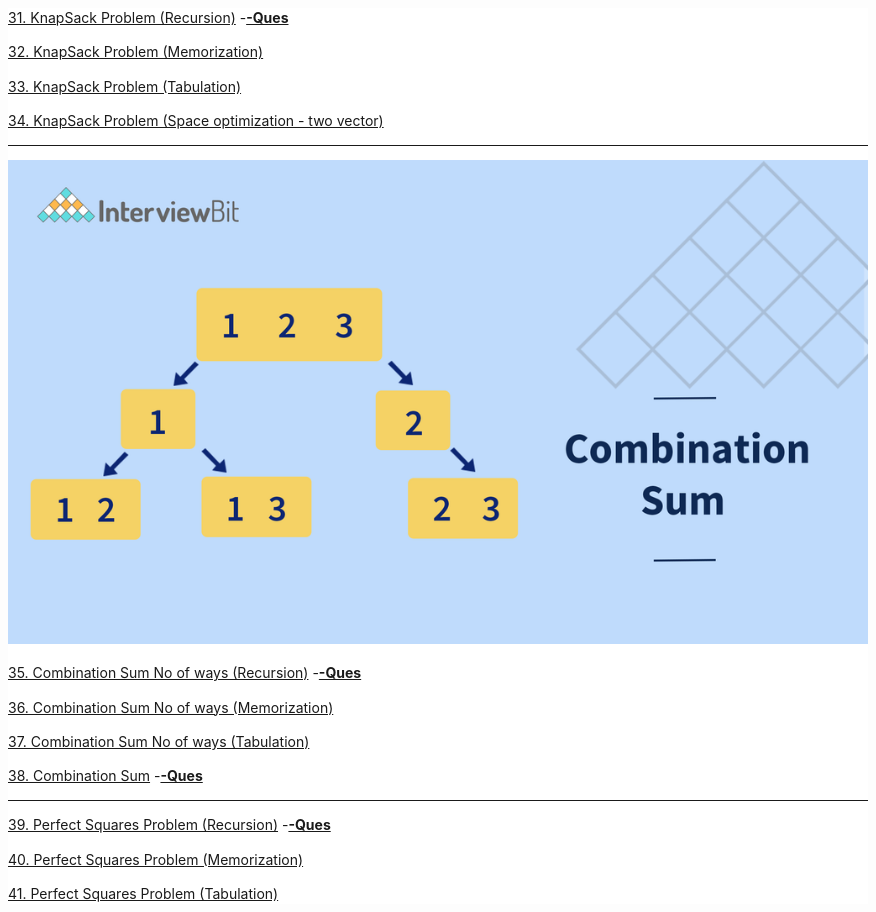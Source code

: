 [31. KnapSack Problem (Recursion)](31_knapsack_problem_rec.cpp)  -**[-Ques](https://www.codingninjas.com/studio/problems/0-1-knapsack_920542?topList=love-babbar-dsa-sheet-problems&leftPanelTab=0)**

[32. KnapSack Problem (Memorization)](32_knapsack_problem_mem.cpp)

[33. KnapSack Problem (Tabulation)](33_knapsack_problem_tab.cpp)

[34. KnapSack Problem (Space optimization - two vector)]()


<hr>

<img src="img/Combination-Sum.png" alt="comSum" sizes="500">

[35. Combination Sum No of ways (Recursion)](36_combination_sum_rec.cpp)     -**[-Ques](https://leetcode.com/problems/combination-sum-iv/description/)**

[36. Combination Sum No of ways (Memorization)](37_combination_sum_mem.cpp)

[37. Combination Sum No of ways (Tabulation)](38_combination_sum_tab.cpp)

[38. Combination Sum](36_combination_sum_rec.cpp)     -**[-Ques](https://leetcode.com/problems/combination-sum/description/)**

<hr>

[39. Perfect Squares Problem (Recursion)](39_perfect_square_rec.cpp)   -**[-Ques](https://leetcode.com/problems/perfect-squares/submissions/1270166759/)**

[40. Perfect Squares Problem (Memorization)](40_perfect_square_mem.cpp)

[41. Perfect Squares Problem (Tabulation)](41_perfect_square_tab.cpp)
